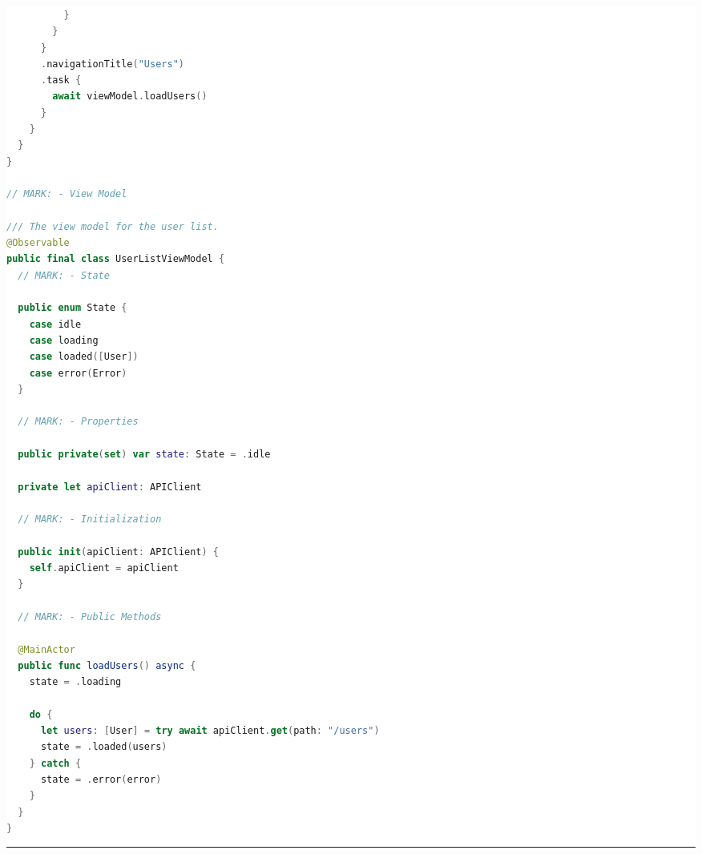 ```swift
          }
        }
      }
      .navigationTitle("Users")
      .task {
        await viewModel.loadUsers()
      }
    }
  }
}

// MARK: - View Model

/// The view model for the user list.
@Observable
public final class UserListViewModel {
  // MARK: - State
  
  public enum State {
    case idle
    case loading
    case loaded([User])
    case error(Error)
  }
  
  // MARK: - Properties
  
  public private(set) var state: State = .idle
  
  private let apiClient: APIClient
  
  // MARK: - Initialization
  
  public init(apiClient: APIClient) {
    self.apiClient = apiClient
  }
  
  // MARK: - Public Methods
  
  @MainActor
  public func loadUsers() async {
    state = .loading
    
    do {
      let users: [User] = try await apiClient.get(path: "/users")
      state = .loaded(users)
    } catch {
      state = .error(error)
    }
  }
}
```

---